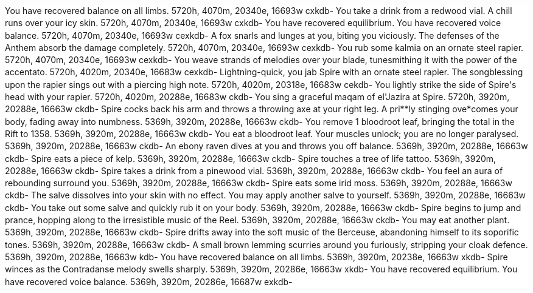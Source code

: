You have recovered balance on all limbs.
5720h, 4070m, 20340e, 16693w cxkdb-
You take a drink from a redwood vial.
A chill runs over your icy skin.
5720h, 4070m, 20340e, 16693w cxkdb-
You have recovered equilibrium.
You have recovered voice balance.
5720h, 4070m, 20340e, 16693w cexkdb-
A fox snarls and lunges at you, biting you viciously.
The defenses of the Anthem absorb the damage completely.
5720h, 4070m, 20340e, 16693w cexkdb-
You rub some kalmia on an ornate steel rapier.
5720h, 4070m, 20340e, 16693w cexkdb-
You weave strands of melodies over your blade, tunesmithing it with the power of the accentato.
5720h, 4020m, 20340e, 16683w cexkdb-
Lightning-quick, you jab Spire with an ornate steel rapier.
The songblessing upon the rapier sings out with a piercing high note.
5720h, 4020m, 20318e, 16683w cekdb-
You lightly strike the side of Spire's head with your rapier.
5720h, 4020m, 20288e, 16683w ckdb-
You sing a graceful maqam of el'Jazira at Spire.
5720h, 3920m, 20288e, 16663w ckdb-
Spire cocks back his arm and throws a throwing axe at your right leg.
A pri**ly stinging ove*comes your body, fading away into numbness.
5369h, 3920m, 20288e, 16663w ckdb-
You remove 1 bloodroot leaf, bringing the total in the Rift to 1358.
5369h, 3920m, 20288e, 16663w ckdb-
You eat a bloodroot leaf.
Your muscles unlock; you are no longer paralysed.
5369h, 3920m, 20288e, 16663w ckdb-
An ebony raven dives at you and throws you off balance.
5369h, 3920m, 20288e, 16663w ckdb-
Spire eats a piece of kelp.
5369h, 3920m, 20288e, 16663w ckdb-
Spire touches a tree of life tattoo.
5369h, 3920m, 20288e, 16663w ckdb-
Spire takes a drink from a pinewood vial.
5369h, 3920m, 20288e, 16663w ckdb-
You feel an aura of rebounding surround you.
5369h, 3920m, 20288e, 16663w ckdb-
Spire eats some irid moss.
5369h, 3920m, 20288e, 16663w ckdb-
The salve dissolves into your skin with no effect.
You may apply another salve to yourself.
5369h, 3920m, 20288e, 16663w ckdb-
You take out some salve and quickly rub it on your body.
5369h, 3920m, 20288e, 16663w ckdb-
Spire begins to jump and prance, hopping along to the irresistible music of the Reel.
5369h, 3920m, 20288e, 16663w ckdb-
You may eat another plant.
5369h, 3920m, 20288e, 16663w ckdb-
Spire drifts away into the soft music of the Berceuse, abandoning himself to its soporific tones.
5369h, 3920m, 20288e, 16663w ckdb-
A small brown lemming scurries around you furiously, stripping your cloak defence.
5369h, 3920m, 20288e, 16663w kdb-
You have recovered balance on all limbs.
5369h, 3920m, 20238e, 16663w xkdb-
Spire winces as the Contradanse melody swells sharply.
5369h, 3920m, 20286e, 16663w xkdb-
You have recovered equilibrium.
You have recovered voice balance.
5369h, 3920m, 20286e, 16687w exkdb-
